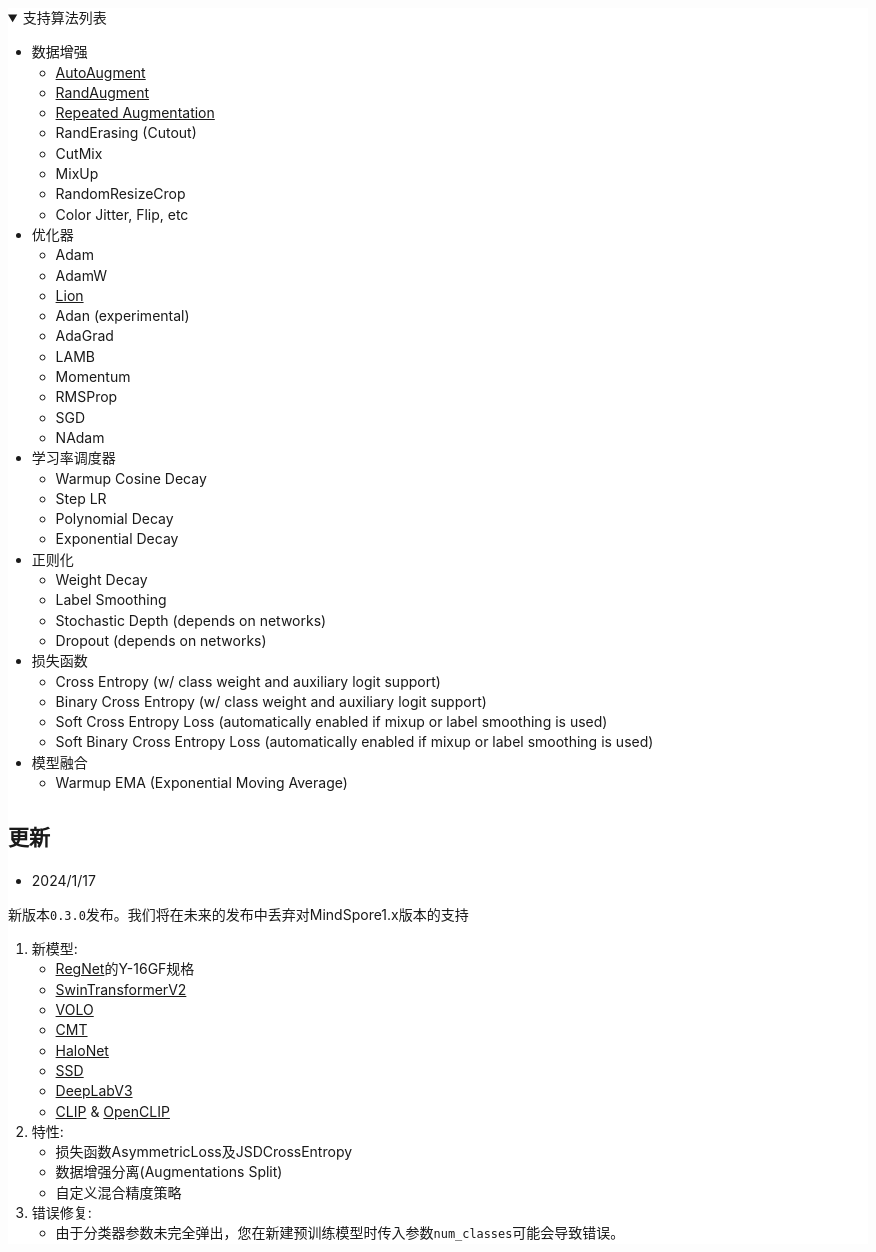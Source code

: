 <details open markdown>
<summary> 支持算法列表 </summary>

* 数据增强
    * [AutoAugment](https://arxiv.org/abs/1805.09501)
    * [RandAugment](https://arxiv.org/abs/1909.13719)
    * [Repeated Augmentation](https://openaccess.thecvf.com/content_CVPR_2020/papers/Hoffer_Augment_Your_Batch_Improving_Generalization_Through_Instance_Repetition_CVPR_2020_paper.pdf)
    * RandErasing (Cutout)
    * CutMix
    * MixUp
    * RandomResizeCrop
    * Color Jitter, Flip, etc
* 优化器
    * Adam
    * AdamW
    * [Lion](https://arxiv.org/abs/2302.06675)
    * Adan (experimental)
    * AdaGrad
    * LAMB
    * Momentum
    * RMSProp
    * SGD
    * NAdam
* 学习率调度器
    * Warmup Cosine Decay
    * Step LR
    * Polynomial Decay
    * Exponential Decay
* 正则化
    * Weight Decay
    * Label Smoothing
    * Stochastic Depth (depends on networks)
    * Dropout (depends on networks)
* 损失函数
    * Cross Entropy (w/ class weight and auxiliary  logit support)
    * Binary Cross Entropy  (w/ class weight and auxiliary  logit support)
    * Soft Cross Entropy Loss (automatically enabled if mixup or label smoothing is used)
    * Soft Binary Cross Entropy Loss (automatically enabled if mixup or label smoothing is used)
* 模型融合
    * Warmup EMA (Exponential Moving Average)

</details>

## 更新

- 2024/1/17

新版本`0.3.0`发布。我们将在未来的发布中丢弃对MindSpore1.x版本的支持

1. 新模型:
   - [RegNet](configs/regnet)的Y-16GF规格
   - [SwinTransformerV2](configs/swintransformerv2)
   - [VOLO](configs/volo)
   - [CMT](configs/cmt)
   - [HaloNet](configs/halonet)
   - [SSD](examples/det/ssd)
   - [DeepLabV3](examples/seg/deeplabv3)
   - [CLIP](examples/clip) & [OpenCLIP](examples/open_clip)
2. 特性:
   - 损失函数AsymmetricLoss及JSDCrossEntropy
   - 数据增强分离(Augmentations Split)
   - 自定义混合精度策略
3. 错误修复:
   - 由于分类器参数未完全弹出，您在新建预训练模型时传入参数`num_classes`可能会导致错误。